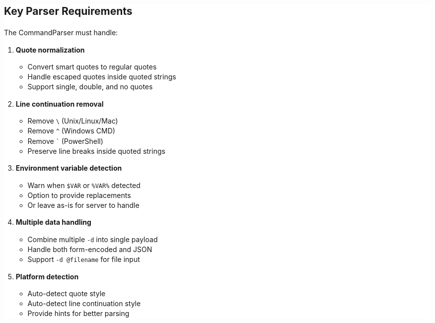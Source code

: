 ## Key Parser Requirements

The CommandParser must handle:

1. **Quote normalization**
   - Convert smart quotes to regular quotes
   - Handle escaped quotes inside quoted strings
   - Support single, double, and no quotes

2. **Line continuation removal**
   - Remove `\` (Unix/Linux/Mac)
   - Remove `^` (Windows CMD)
   - Remove `` ` `` (PowerShell)
   - Preserve line breaks inside quoted strings

3. **Environment variable detection**
   - Warn when `$VAR` or `%VAR%` detected
   - Option to provide replacements
   - Or leave as-is for server to handle

4. **Multiple data handling**
   - Combine multiple `-d` into single payload
   - Handle both form-encoded and JSON
   - Support `-d @filename` for file input

5. **Platform detection**
   - Auto-detect quote style
   - Auto-detect line continuation style
   - Provide hints for better parsing